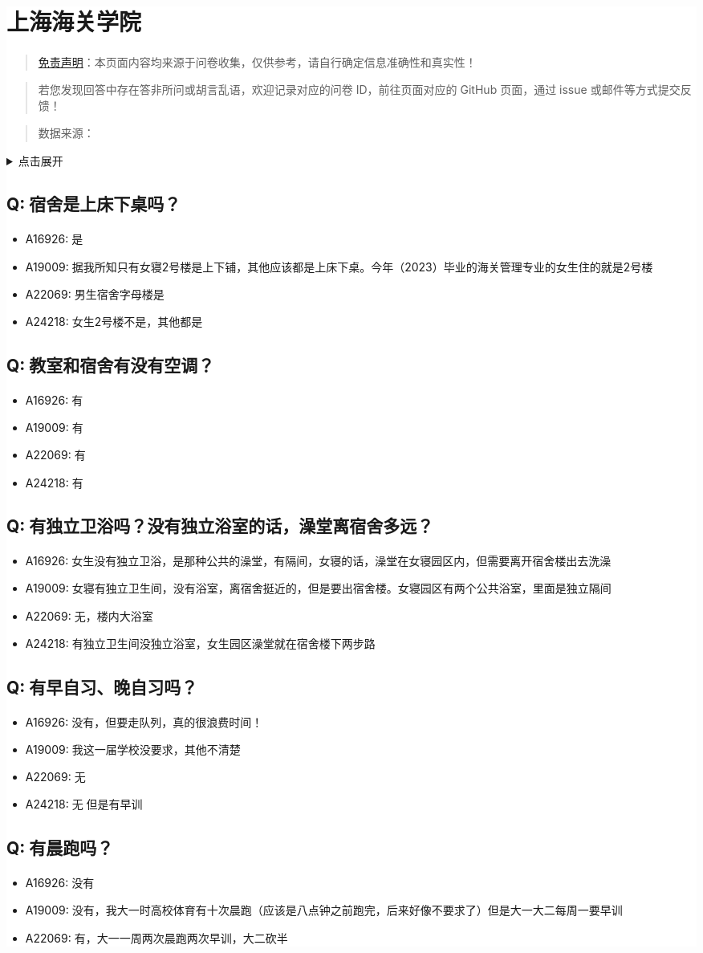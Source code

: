 # 上海海关学院

> [免责声明](https://colleges.chat/#_3)：本页面内容均来源于问卷收集，仅供参考，请自行确定信息准确性和真实性！

> 若您发现回答中存在答非所问或胡言乱语，欢迎记录对应的问卷 ID，前往页面对应的 GitHub 页面，通过 issue 或邮件等方式提交反馈！

> 数据来源：

<details><summary>点击展开</summary></details>

## Q: 宿舍是上床下桌吗？

- A16926: 是

- A19009: 据我所知只有女寝2号楼是上下铺，其他应该都是上床下桌。今年（2023）毕业的海关管理专业的女生住的就是2号楼

- A22069: 男生宿舍字母楼是

- A24218: 女生2号楼不是，其他都是

## Q: 教室和宿舍有没有空调？

- A16926: 有

- A19009: 有

- A22069: 有

- A24218: 有

## Q: 有独立卫浴吗？没有独立浴室的话，澡堂离宿舍多远？

- A16926: 女生没有独立卫浴，是那种公共的澡堂，有隔间，女寝的话，澡堂在女寝园区内，但需要离开宿舍楼出去洗澡

- A19009: 女寝有独立卫生间，没有浴室，离宿舍挺近的，但是要出宿舍楼。女寝园区有两个公共浴室，里面是独立隔间

- A22069: 无，楼内大浴室

- A24218: 有独立卫生间没独立浴室，女生园区澡堂就在宿舍楼下两步路

## Q: 有早自习、晚自习吗？

- A16926: 没有，但要走队列，真的很浪费时间！

- A19009: 我这一届学校没要求，其他不清楚

- A22069: 无

- A24218: 无 但是有早训

## Q: 有晨跑吗？

- A16926: 没有

- A19009: 没有，我大一时高校体育有十次晨跑（应该是八点钟之前跑完，后来好像不要求了）但是大一大二每周一要早训

- A22069: 有，大一一周两次晨跑两次早训，大二砍半
